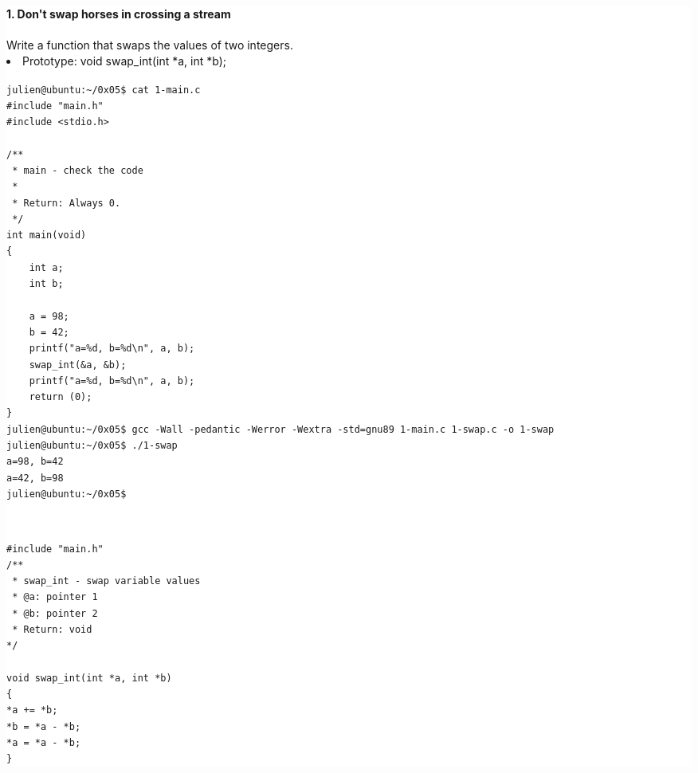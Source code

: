 <h4>1. Don't swap horses in crossing a stream

</h4>
Write a function that swaps the values of two integers.<br>

<li>Prototype: void swap_int(int *a, int *b);

```
julien@ubuntu:~/0x05$ cat 1-main.c
#include "main.h"
#include <stdio.h>

/**
 * main - check the code
 *
 * Return: Always 0.
 */
int main(void)
{
    int a;
    int b;

    a = 98;
    b = 42;
    printf("a=%d, b=%d\n", a, b);
    swap_int(&a, &b);
    printf("a=%d, b=%d\n", a, b);
    return (0);
}
julien@ubuntu:~/0x05$ gcc -Wall -pedantic -Werror -Wextra -std=gnu89 1-main.c 1-swap.c -o 1-swap
julien@ubuntu:~/0x05$ ./1-swap 
a=98, b=42
a=42, b=98
julien@ubuntu:~/0x05$
```
<br>

```
#include "main.h"
/**
 * swap_int - swap variable values
 * @a: pointer 1
 * @b: pointer 2
 * Return: void
*/

void swap_int(int *a, int *b)
{
*a += *b;
*b = *a - *b;
*a = *a - *b;
}
```
